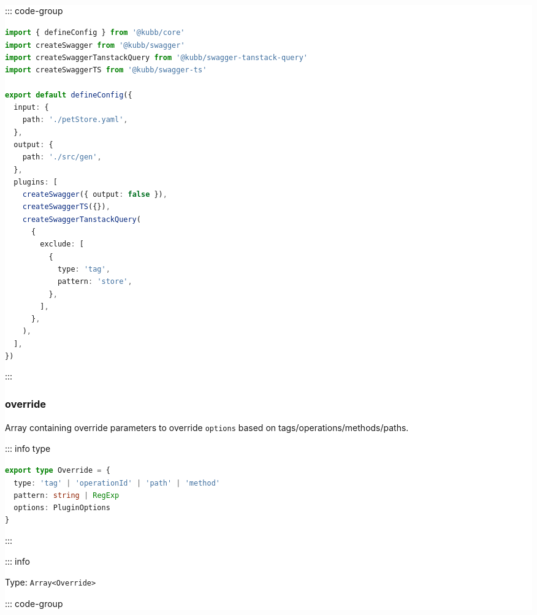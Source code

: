 ::: code-group

```typescript [kubb.config.js]
import { defineConfig } from '@kubb/core'
import createSwagger from '@kubb/swagger'
import createSwaggerTanstackQuery from '@kubb/swagger-tanstack-query'
import createSwaggerTS from '@kubb/swagger-ts'

export default defineConfig({
  input: {
    path: './petStore.yaml',
  },
  output: {
    path: './src/gen',
  },
  plugins: [
    createSwagger({ output: false }),
    createSwaggerTS({}),
    createSwaggerTanstackQuery(
      {
        exclude: [
          {
            type: 'tag',
            pattern: 'store',
          },
        ],
      },
    ),
  ],
})
```

:::

### override

Array containing override parameters to override `options` based on tags/operations/methods/paths.

::: info type

```typescript [Override]
export type Override = {
  type: 'tag' | 'operationId' | 'path' | 'method'
  pattern: string | RegExp
  options: PluginOptions
}
```

:::

::: info

Type: `Array<Override>` <br/>

::: code-group
